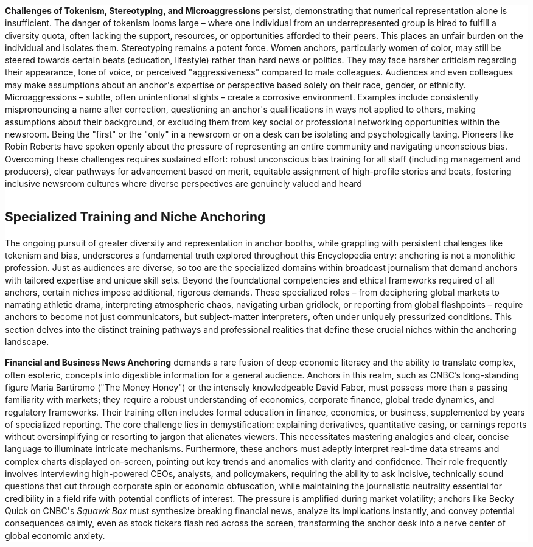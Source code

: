 **Challenges of Tokenism, Stereotyping, and Microaggressions** persist, demonstrating that numerical representation alone is insufficient. The danger of tokenism looms large – where one individual from an underrepresented group is hired to fulfill a diversity quota, often lacking the support, resources, or opportunities afforded to their peers. This places an unfair burden on the individual and isolates them. Stereotyping remains a potent force. Women anchors, particularly women of color, may still be steered towards certain beats (education, lifestyle) rather than hard news or politics. They may face harsher criticism regarding their appearance, tone of voice, or perceived "aggressiveness" compared to male colleagues. Audiences and even colleagues may make assumptions about an anchor's expertise or perspective based solely on their race, gender, or ethnicity. Microaggressions – subtle, often unintentional slights – create a corrosive environment. Examples include consistently mispronouncing a name after correction, questioning an anchor's qualifications in ways not applied to others, making assumptions about their background, or excluding them from key social or professional networking opportunities within the newsroom. Being the "first" or the "only" in a newsroom or on a desk can be isolating and psychologically taxing. Pioneers like Robin Roberts have spoken openly about the pressure of representing an entire community and navigating unconscious bias. Overcoming these challenges requires sustained effort: robust unconscious bias training for all staff (including management and producers), clear pathways for advancement based on merit, equitable assignment of high-profile stories and beats, fostering inclusive newsroom cultures where diverse perspectives are genuinely valued and heard

## Specialized Training and Niche Anchoring

The ongoing pursuit of greater diversity and representation in anchor booths, while grappling with persistent challenges like tokenism and bias, underscores a fundamental truth explored throughout this Encyclopedia entry: anchoring is not a monolithic profession. Just as audiences are diverse, so too are the specialized domains within broadcast journalism that demand anchors with tailored expertise and unique skill sets. Beyond the foundational competencies and ethical frameworks required of all anchors, certain niches impose additional, rigorous demands. These specialized roles – from deciphering global markets to narrating athletic drama, interpreting atmospheric chaos, navigating urban gridlock, or reporting from global flashpoints – require anchors to become not just communicators, but subject-matter interpreters, often under uniquely pressurized conditions. This section delves into the distinct training pathways and professional realities that define these crucial niches within the anchoring landscape.

**Financial and Business News Anchoring** demands a rare fusion of deep economic literacy and the ability to translate complex, often esoteric, concepts into digestible information for a general audience. Anchors in this realm, such as CNBC’s long-standing figure Maria Bartiromo ("The Money Honey") or the intensely knowledgeable David Faber, must possess more than a passing familiarity with markets; they require a robust understanding of economics, corporate finance, global trade dynamics, and regulatory frameworks. Their training often includes formal education in finance, economics, or business, supplemented by years of specialized reporting. The core challenge lies in demystification: explaining derivatives, quantitative easing, or earnings reports without oversimplifying or resorting to jargon that alienates viewers. This necessitates mastering analogies and clear, concise language to illuminate intricate mechanisms. Furthermore, these anchors must adeptly interpret real-time data streams and complex charts displayed on-screen, pointing out key trends and anomalies with clarity and confidence. Their role frequently involves interviewing high-powered CEOs, analysts, and policymakers, requiring the ability to ask incisive, technically sound questions that cut through corporate spin or economic obfuscation, while maintaining the journalistic neutrality essential for credibility in a field rife with potential conflicts of interest. The pressure is amplified during market volatility; anchors like Becky Quick on CNBC's *Squawk Box* must synthesize breaking financial news, analyze its implications instantly, and convey potential consequences calmly, even as stock tickers flash red across the screen, transforming the anchor desk into a nerve center of global economic anxiety.
